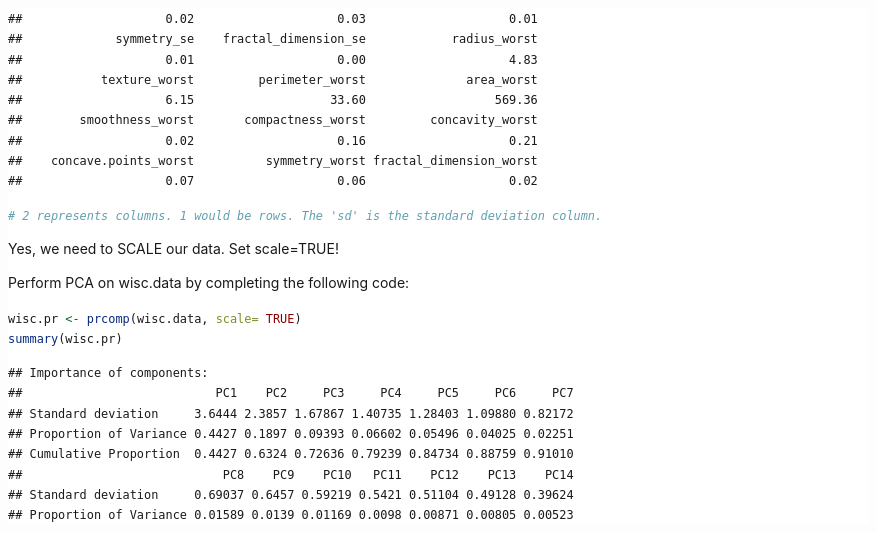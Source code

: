     ##                    0.02                    0.03                    0.01 
    ##             symmetry_se    fractal_dimension_se            radius_worst 
    ##                    0.01                    0.00                    4.83 
    ##           texture_worst         perimeter_worst              area_worst 
    ##                    6.15                   33.60                  569.36 
    ##        smoothness_worst       compactness_worst         concavity_worst 
    ##                    0.02                    0.16                    0.21 
    ##    concave.points_worst          symmetry_worst fractal_dimension_worst 
    ##                    0.07                    0.06                    0.02

``` r
# 2 represents columns. 1 would be rows. The 'sd' is the standard deviation column.
```

Yes, we need to SCALE our data. Set scale=TRUE\!

Perform PCA on wisc.data by completing the following code:

``` r
wisc.pr <- prcomp(wisc.data, scale= TRUE)
summary(wisc.pr)
```

    ## Importance of components:
    ##                           PC1    PC2     PC3     PC4     PC5     PC6     PC7
    ## Standard deviation     3.6444 2.3857 1.67867 1.40735 1.28403 1.09880 0.82172
    ## Proportion of Variance 0.4427 0.1897 0.09393 0.06602 0.05496 0.04025 0.02251
    ## Cumulative Proportion  0.4427 0.6324 0.72636 0.79239 0.84734 0.88759 0.91010
    ##                            PC8    PC9    PC10   PC11    PC12    PC13    PC14
    ## Standard deviation     0.69037 0.6457 0.59219 0.5421 0.51104 0.49128 0.39624
    ## Proportion of Variance 0.01589 0.0139 0.01169 0.0098 0.00871 0.00805 0.00523